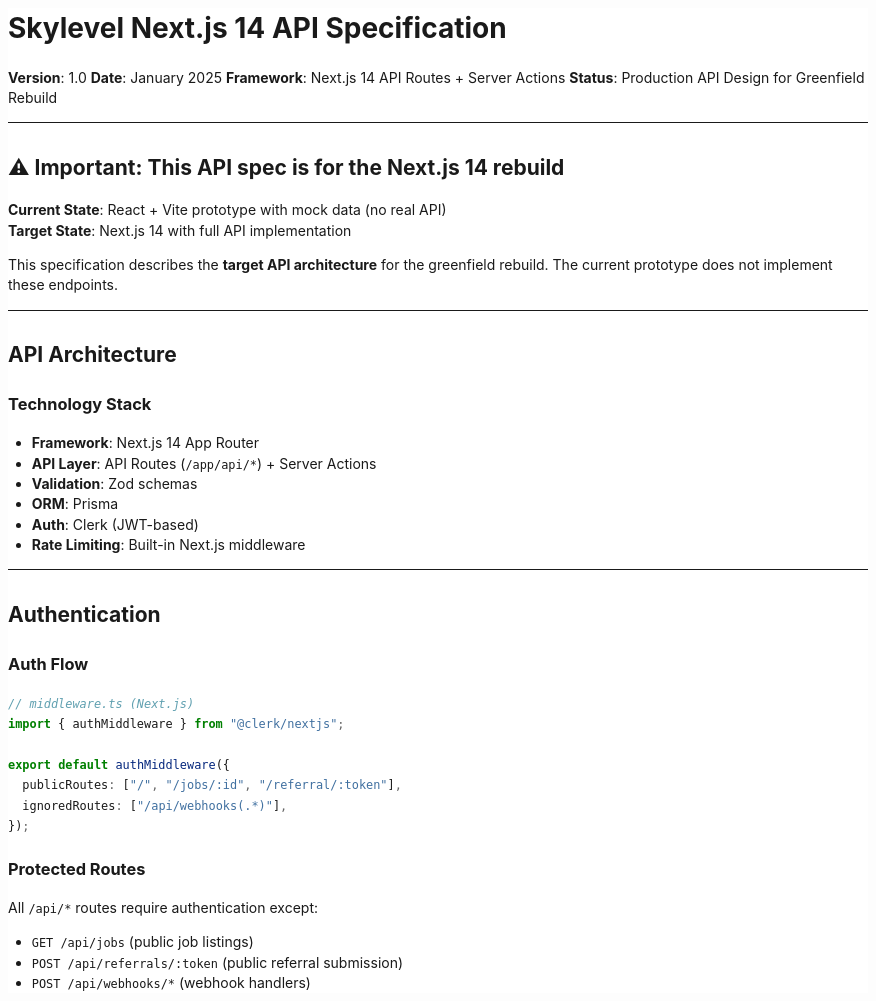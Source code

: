
# Skylevel Next.js 14 API Specification

**Version**: 1.0
**Date**: January 2025
**Framework**: Next.js 14 API Routes + Server Actions
**Status**: Production API Design for Greenfield Rebuild

---

## ⚠️ Important: This API spec is for the Next.js 14 rebuild

**Current State**: React + Vite prototype with mock data (no real API)  
**Target State**: Next.js 14 with full API implementation

This specification describes the **target API architecture** for the greenfield rebuild. The current prototype does not implement these endpoints.

---

## API Architecture

### Technology Stack
- **Framework**: Next.js 14 App Router
- **API Layer**: API Routes (`/app/api/*`) + Server Actions
- **Validation**: Zod schemas
- **ORM**: Prisma
- **Auth**: Clerk (JWT-based)
- **Rate Limiting**: Built-in Next.js middleware

---

## Authentication

### Auth Flow

```typescript
// middleware.ts (Next.js)
import { authMiddleware } from "@clerk/nextjs";

export default authMiddleware({
  publicRoutes: ["/", "/jobs/:id", "/referral/:token"],
  ignoredRoutes: ["/api/webhooks(.*)"],
});
```

### Protected Routes

All `/api/*` routes require authentication except:
- `GET /api/jobs` (public job listings)
- `POST /api/referrals/:token` (public referral submission)
- `POST /api/webhooks/*` (webhook handlers)
